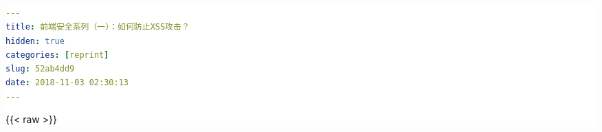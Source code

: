 ```yaml
---
title: 前端安全系列（一）：如何防止XSS攻击？
hidden: true
categories: [reprint]
slug: 52ab4dd9
date: 2018-11-03 02:30:13
---
```


{{< raw >}}